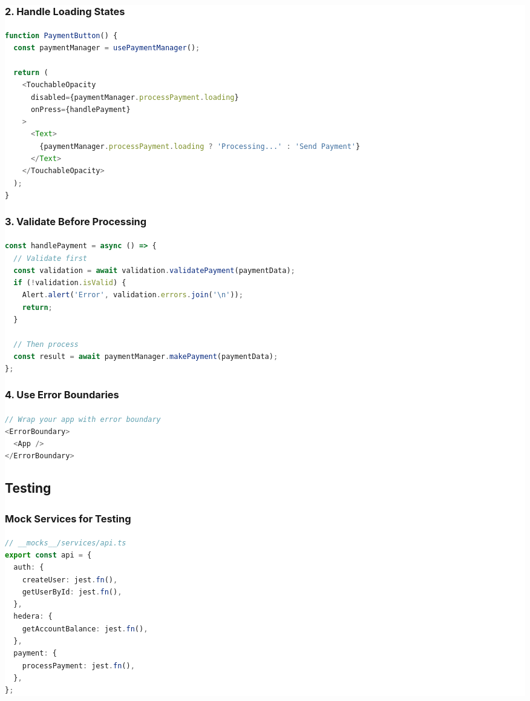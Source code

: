 ### 2. Handle Loading States

```typescript
function PaymentButton() {
  const paymentManager = usePaymentManager();
  
  return (
    <TouchableOpacity 
      disabled={paymentManager.processPayment.loading}
      onPress={handlePayment}
    >
      <Text>
        {paymentManager.processPayment.loading ? 'Processing...' : 'Send Payment'}
      </Text>
    </TouchableOpacity>
  );
}
```

### 3. Validate Before Processing

```typescript
const handlePayment = async () => {
  // Validate first
  const validation = await validation.validatePayment(paymentData);
  if (!validation.isValid) {
    Alert.alert('Error', validation.errors.join('\n'));
    return;
  }
  
  // Then process
  const result = await paymentManager.makePayment(paymentData);
};
```

### 4. Use Error Boundaries

```typescript
// Wrap your app with error boundary
<ErrorBoundary>
  <App />
</ErrorBoundary>
```

## Testing

### Mock Services for Testing

```typescript
// __mocks__/services/api.ts
export const api = {
  auth: {
    createUser: jest.fn(),
    getUserById: jest.fn(),
  },
  hedera: {
    getAccountBalance: jest.fn(),
  },
  payment: {
    processPayment: jest.fn(),
  },
};
```
